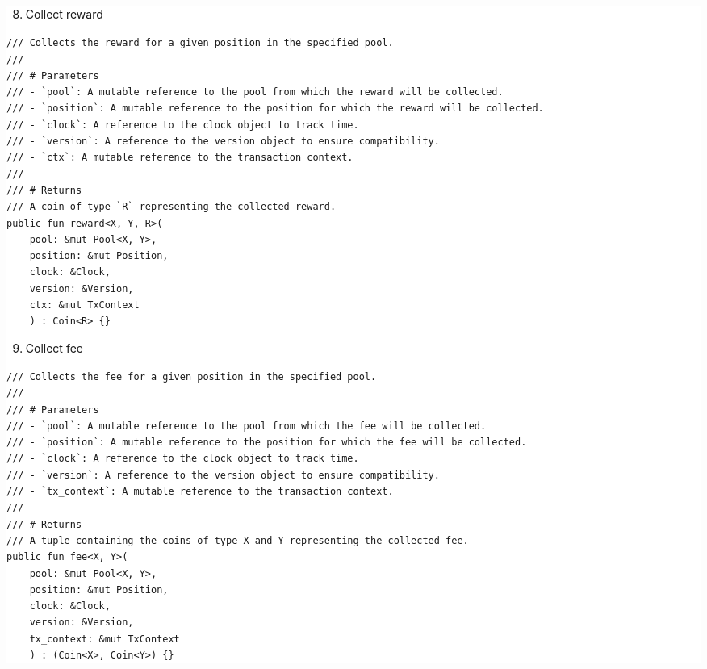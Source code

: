 ```move
```
8. Collect reward

```move
/// Collects the reward for a given position in the specified pool.
///
/// # Parameters
/// - `pool`: A mutable reference to the pool from which the reward will be collected.
/// - `position`: A mutable reference to the position for which the reward will be collected.
/// - `clock`: A reference to the clock object to track time.
/// - `version`: A reference to the version object to ensure compatibility.
/// - `ctx`: A mutable reference to the transaction context.
///
/// # Returns
/// A coin of type `R` representing the collected reward.
public fun reward<X, Y, R>(
    pool: &mut Pool<X, Y>,  
    position: &mut Position, 
    clock: &Clock, 
    version: &Version,        
    ctx: &mut TxContext
    ) : Coin<R> {}
```
9. Collect fee

```move
/// Collects the fee for a given position in the specified pool.
///
/// # Parameters
/// - `pool`: A mutable reference to the pool from which the fee will be collected.
/// - `position`: A mutable reference to the position for which the fee will be collected.
/// - `clock`: A reference to the clock object to track time.
/// - `version`: A reference to the version object to ensure compatibility.
/// - `tx_context`: A mutable reference to the transaction context.
///
/// # Returns
/// A tuple containing the coins of type X and Y representing the collected fee.
public fun fee<X, Y>(
    pool: &mut Pool<X, Y>, 
    position: &mut Position, 
    clock: &Clock, 
    version: &Version,
    tx_context: &mut TxContext
    ) : (Coin<X>, Coin<Y>) {}
```

